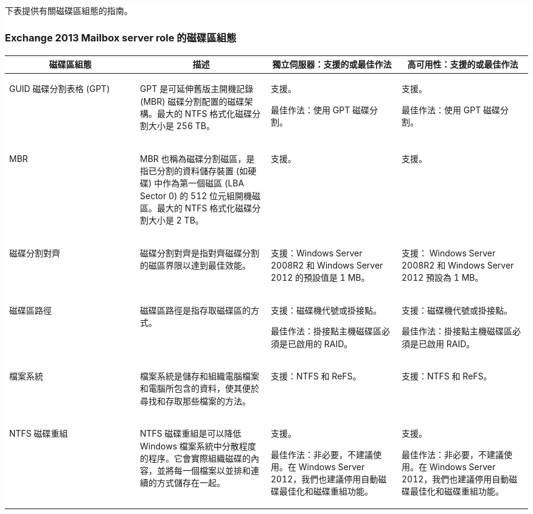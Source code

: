 
下表提供有關磁碟區組態的指南。

### Exchange 2013 Mailbox server role 的磁碟區組態

<table>
<colgroup>
<col style="width: 25%" />
<col style="width: 25%" />
<col style="width: 25%" />
<col style="width: 25%" />
</colgroup>
<thead>
<tr class="header">
<th>磁碟區組態</th>
<th>描述</th>
<th>獨立伺服器：支援的或最佳作法</th>
<th>高可用性：支援的或最佳作法</th>
</tr>
</thead>
<tbody>
<tr class="odd">
<td><p>GUID 磁碟分割表格 (GPT)</p></td>
<td><p>GPT 是可延伸舊版主開機記錄 (MBR) 磁碟分割配置的磁碟架構。最大的 NTFS 格式化磁碟分割大小是 256 TB。</p></td>
<td><p>支援。</p>
<p>最佳作法：使用 GPT 磁碟分割。</p></td>
<td><p>支援。</p>
<p>最佳作法：使用 GPT 磁碟分割。</p></td>
</tr>
<tr class="even">
<td><p>MBR</p></td>
<td><p>MBR 也稱為磁碟分割磁區，是指已分割的資料儲存裝置 (如硬碟) 中作為第一個磁區 (LBA Sector 0) 的 512 位元組開機磁區。最大的 NTFS 格式化磁碟分割大小是 2 TB。</p></td>
<td><p>支援。</p></td>
<td><p>支援。</p></td>
</tr>
<tr class="odd">
<td><p>磁碟分割對齊</p></td>
<td><p>磁碟分割對齊是指對齊磁碟分割的磁區界限以達到最佳效能。</p></td>
<td><p>支援：Windows Server 2008R2 和 Windows Server 2012 的預設值是 1 MB。</p></td>
<td><p>支援： Windows Server 2008R2 和 Windows Server 2012 預設為 1 MB。</p></td>
</tr>
<tr class="even">
<td><p>磁碟區路徑</p></td>
<td><p>磁碟區路徑是指存取磁碟區的方式。</p></td>
<td><p>支援：磁碟機代號或掛接點。</p>
<p>最佳作法：掛接點主機磁碟區必須是已啟用的 RAID。</p></td>
<td><p>支援：磁碟機代號或掛接點。</p>
<p>最佳作法：掛接點主機磁碟區必須是已啟用 RAID。</p></td>
</tr>
<tr class="odd">
<td><p>檔案系統</p></td>
<td><p>檔案系統是儲存和組織電腦檔案和電腦所包含的資料，使其便於尋找和存取那些檔案的方法。</p></td>
<td><p>支援：NTFS 和 ReFS。</p></td>
<td><p>支援：NTFS 和 ReFS。</p></td>
</tr>
<tr class="even">
<td><p>NTFS 磁碟重組</p></td>
<td><p>NTFS 磁碟重組是可以降低 Windows 檔案系統中分散程度的程序。它會實際組織磁碟的內容，並將每一個檔案以並排和連續的方式儲存在一起。</p></td>
<td><p>支援。</p>
<p>最佳作法：非必要，不建議使用。在 Windows Server 2012，我們也建議停用自動磁碟最佳化和磁碟重組功能。</p></td>
<td><p>支援。</p>
<p>最佳作法：非必要，不建議使用。在 Windows Server 2012，我們也建議停用自動磁碟最佳化和磁碟重組功能。</p></td>
</tr>
